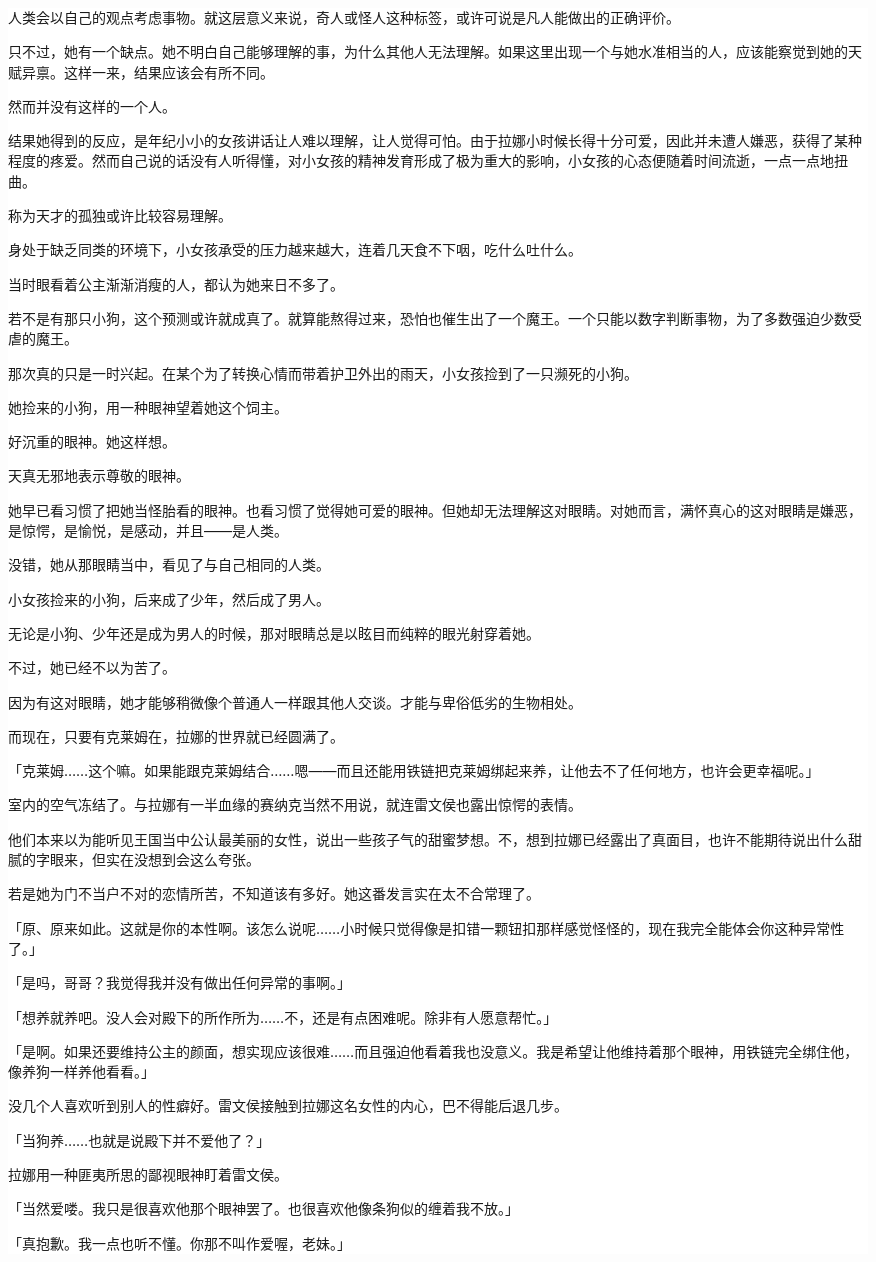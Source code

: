 人类会以自己的观点考虑事物。就这层意义来说，奇人或怪人这种标签，或许可说是凡人能做出的正确评价。

只不过，她有一个缺点。她不明白自己能够理解的事，为什么其他人无法理解。如果这里出现一个与她水准相当的人，应该能察觉到她的天赋异禀。这样一来，结果应该会有所不同。

然而并没有这样的一个人。

结果她得到的反应，是年纪小小的女孩讲话让人难以理解，让人觉得可怕。由于拉娜小时候长得十分可爱，因此并未遭人嫌恶，获得了某种程度的疼爱。然而自己说的话没有人听得懂，对小女孩的精神发育形成了极为重大的影响，小女孩的心态便随着时间流逝，一点一点地扭曲。

称为天才的孤独或许比较容易理解。

身处于缺乏同类的环境下，小女孩承受的压力越来越大，连着几天食不下咽，吃什么吐什么。

当时眼看着公主渐渐消瘦的人，都认为她来日不多了。

若不是有那只小狗，这个预测或许就成真了。就算能熬得过来，恐怕也催生出了一个魔王。一个只能以数字判断事物，为了多数强迫少数受虐的魔王。

那次真的只是一时兴起。在某个为了转换心情而带着护卫外出的雨天，小女孩捡到了一只濒死的小狗。

她捡来的小狗，用一种眼神望着她这个饲主。

好沉重的眼神。她这样想。

天真无邪地表示尊敬的眼神。

她早已看习惯了把她当怪胎看的眼神。也看习惯了觉得她可爱的眼神。但她却无法理解这对眼睛。对她而言，满怀真心的这对眼睛是嫌恶，是惊愕，是愉悦，是感动，并且——是人类。

没错，她从那眼睛当中，看见了与自己相同的人类。

小女孩捡来的小狗，后来成了少年，然后成了男人。

无论是小狗、少年还是成为男人的时候，那对眼睛总是以眩目而纯粹的眼光射穿着她。

不过，她已经不以为苦了。

因为有这对眼睛，她才能够稍微像个普通人一样跟其他人交谈。才能与卑俗低劣的生物相处。

而现在，只要有克莱姆在，拉娜的世界就已经圆满了。

「克莱姆……这个嘛。如果能跟克莱姆结合……嗯——而且还能用铁链把克莱姆绑起来养，让他去不了任何地方，也许会更幸福呢。」

室内的空气冻结了。与拉娜有一半血缘的赛纳克当然不用说，就连雷文侯也露出惊愕的表情。

他们本来以为能听见王国当中公认最美丽的女性，说出一些孩子气的甜蜜梦想。不，想到拉娜已经露出了真面目，也许不能期待说出什么甜腻的字眼来，但实在没想到会这么夸张。

若是她为门不当户不对的恋情所苦，不知道该有多好。她这番发言实在太不合常理了。

「原、原来如此。这就是你的本性啊。该怎么说呢……小时候只觉得像是扣错一颗钮扣那样感觉怪怪的，现在我完全能体会你这种异常性了。」

「是吗，哥哥？我觉得我并没有做出任何异常的事啊。」

「想养就养吧。没人会对殿下的所作所为……不，还是有点困难呢。除非有人愿意帮忙。」

「是啊。如果还要维持公主的颜面，想实现应该很难……而且强迫他看着我也没意义。我是希望让他维持着那个眼神，用铁链完全绑住他，像养狗一样养他看看。」

没几个人喜欢听到别人的性癖好。雷文侯接触到拉娜这名女性的内心，巴不得能后退几步。

「当狗养……也就是说殿下并不爱他了？」

拉娜用一种匪夷所思的鄙视眼神盯着雷文侯。

「当然爱喽。我只是很喜欢他那个眼神罢了。也很喜欢他像条狗似的缠着我不放。」

「真抱歉。我一点也听不懂。你那不叫作爱喔，老妹。」
